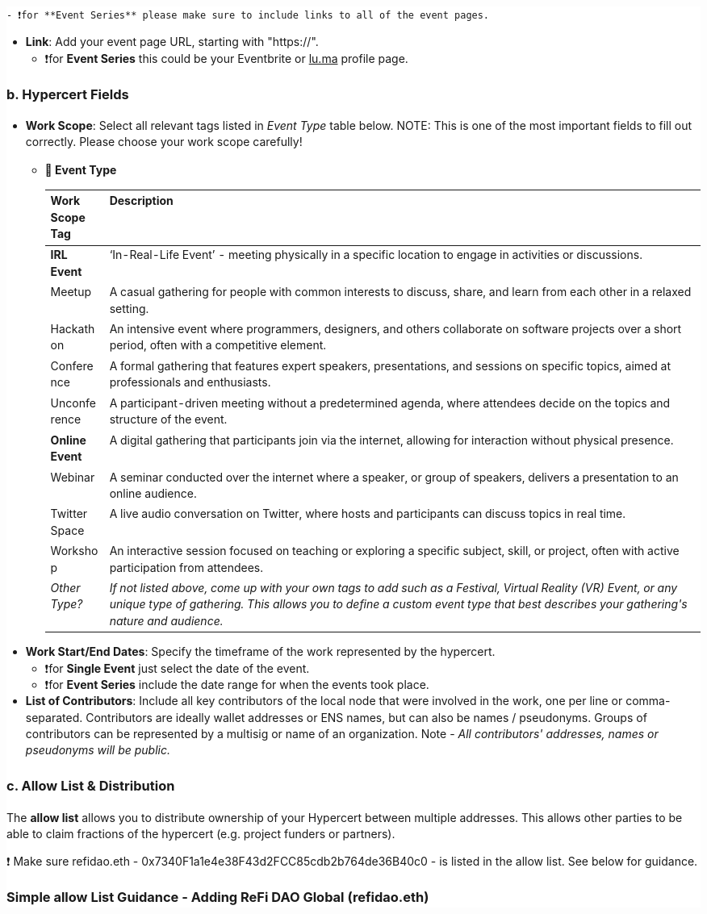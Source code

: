     - ❗️for **Event Series** please make sure to include links to all of the event pages.
- **Link**: Add your event page URL, starting with "https://".
    - ❗️for **Event Series** this could be your Eventbrite or [lu.ma](http://lu.ma) profile page.

### b. Hypercert Fields

- **Work Scope**: Select all relevant tags listed in *Event Type* table below. 
NOTE: This is one of the most important fields to fill out correctly. Please choose your work scope carefully!
    - **🎪 Event Type**
        
        
        | **Work Scope Tag** | **Description** |
        | --- | --- |
        | **IRL Event** | ‘In-Real-Life Event’ - meeting physically in a specific location to engage in activities or discussions. |
        | Meetup | A casual gathering for people with common interests to discuss, share, and learn from each other in a relaxed setting. |
        | Hackathon | An intensive event where programmers, designers, and others collaborate on software projects over a short period, often with a competitive element. |
        | Conference | A formal gathering that features expert speakers, presentations, and sessions on specific topics, aimed at professionals and enthusiasts. |
        | Unconference | A participant-driven meeting without a predetermined agenda, where attendees decide on the topics and structure of the event. |
        | **Online Event** | A digital gathering that participants join via the internet, allowing for interaction without physical presence. |
        | Webinar | A seminar conducted over the internet where a speaker, or group of speakers, delivers a presentation to an online audience. |
        | Twitter Space | A live audio conversation on Twitter, where hosts and participants can discuss topics in real time. |
        | Workshop | An interactive session focused on teaching or exploring a specific subject, skill, or project, often with active participation from attendees. |
        | *Other Type?* | *If not listed above, come up with your own tags to add such as a Festival, Virtual Reality (VR) Event, or any unique type of gathering. This allows you to define a custom event type that best describes your gathering's nature and audience.* |
- **Work Start/End Dates**: Specify the timeframe of the work represented by the hypercert.
    - ❗️for **Single Event** just select the date of the event.
    - ❗️for **Event Series** include the date range for when the events took place.
- **List of Contributors**:  Include all key contributors of the local node that were involved in the work, one per line or comma-separated. Contributors are ideally wallet addresses or ENS names, but can also be names / pseudonyms. Groups of contributors can be represented by a multisig or name of an organization. Note - *All contributors' addresses, names or pseudonyms will be public.*

### **c. Allow List & Distribution**

The **allow list** allows you to distribute ownership of your Hypercert between multiple addresses. This allows other parties to be able to claim fractions of the hypercert (e.g. project funders or partners).

<aside>
❗ Make sure refidao.eth - 0x7340F1a1e4e38F43d2FCC85cdb2b764de36B40c0 - is listed in the allow list. See below for guidance.

</aside>

### **Simple allow List Guidance - Adding ReFi DAO Global** (refidao.eth)
